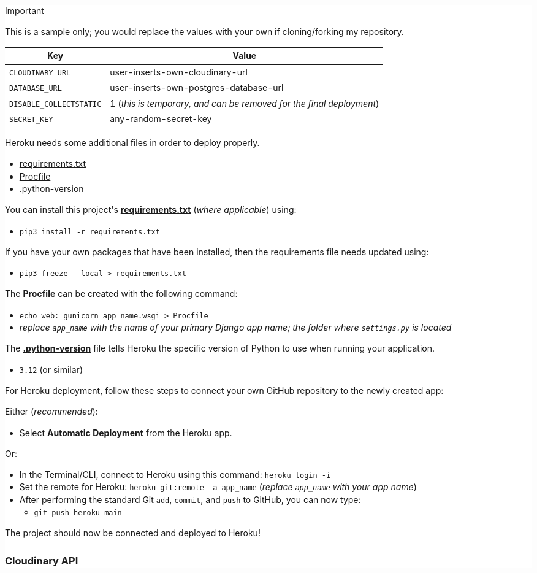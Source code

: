 > [!IMPORTANT]
> This is a sample only; you would replace the values with your own if cloning/forking my repository.

| Key | Value |
| --- | --- |
| `CLOUDINARY_URL` | user-inserts-own-cloudinary-url |
| `DATABASE_URL` | user-inserts-own-postgres-database-url |
| `DISABLE_COLLECTSTATIC` | 1 (*this is temporary, and can be removed for the final deployment*) |
| `SECRET_KEY` | any-random-secret-key |

Heroku needs some additional files in order to deploy properly.

- [requirements.txt](requirements.txt)
- [Procfile](Procfile)
- [.python-version](.python-version)

You can install this project's **[requirements.txt](requirements.txt)** (*where applicable*) using:

- `pip3 install -r requirements.txt`

If you have your own packages that have been installed, then the requirements file needs updated using:

- `pip3 freeze --local > requirements.txt`

The **[Procfile](Procfile)** can be created with the following command:

- `echo web: gunicorn app_name.wsgi > Procfile`
- *replace `app_name` with the name of your primary Django app name; the folder where `settings.py` is located*

The **[.python-version](.python-version)** file tells Heroku the specific version of Python to use when running your application.

- `3.12` (or similar)

For Heroku deployment, follow these steps to connect your own GitHub repository to the newly created app:

Either (*recommended*):

- Select **Automatic Deployment** from the Heroku app.

Or:

- In the Terminal/CLI, connect to Heroku using this command: `heroku login -i`
- Set the remote for Heroku: `heroku git:remote -a app_name` (*replace `app_name` with your app name*)
- After performing the standard Git `add`, `commit`, and `push` to GitHub, you can now type:
	- `git push heroku main`

The project should now be connected and deployed to Heroku!

### Cloudinary API
